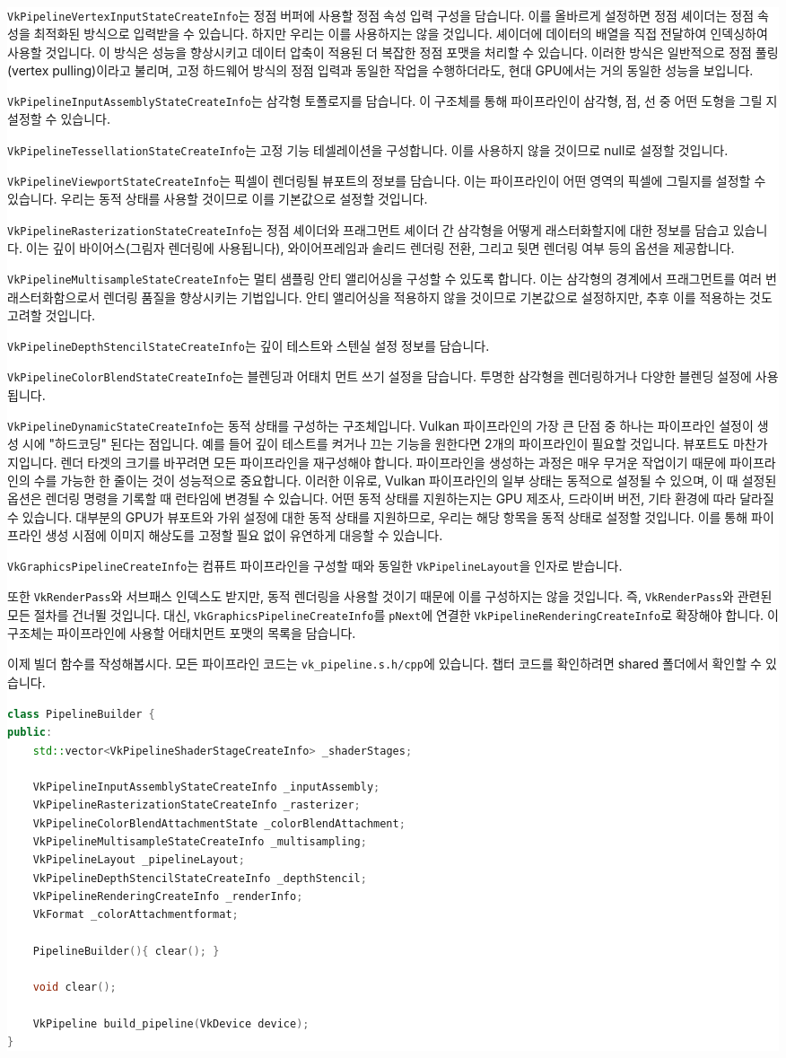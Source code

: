 `VkPipelineVertexInputStateCreateInfo`는 정점 버퍼에 사용할 정점 속성 입력 구성을 담습니다. 이를 올바르게 설정하면 정점 셰이더는 정점 속성을 최적화된 방식으로 입력받을 수 있습니다. 하지만 우리는 이를 사용하지는 않을 것입니다. 셰이더에 데이터의 배열을 직접 전달하여 인덱싱하여 사용할 것입니다. 이 방식은 성능을 향상시키고 데이터 압축이 적용된 더 복잡한 정점 포맷을 처리할 수 있습니다. 이러한 방식은 일반적으로 정점 풀링(vertex pulling)이라고 불리며, 고정 하드웨어 방식의 정점 입력과 동일한 작업을 수행하더라도, 현대 GPU에서는 거의 동일한 성능을 보입니다.

`VkPipelineInputAssemblyStateCreateInfo`는 삼각형 토폴로지를 담습니다. 이 구조체를 통해 파이프라인이 삼각형, 점, 선 중 어떤 도형을 그릴 지 설정할 수 있습니다.

`VkPipelineTessellationStateCreateInfo`는 고정 기능 테셀레이션을 구성합니다. 이를 사용하지 않을 것이므로 null로 설정할 것입니다.

`VkPipelineViewportStateCreateInfo`는 픽셀이 렌더링될 뷰포트의 정보를 담습니다. 이는 파이프라인이 어떤 영역의 픽셀에 그릴지를 설정할 수 있습니다. 우리는 동적 상태를 사용할 것이므로 이를 기본값으로 설정할 것입니다.

`VkPipelineRasterizationStateCreateInfo`는 정점 셰이더와 프래그먼트 셰이더 간 삼각형을 어떻게 래스터화할지에 대한 정보를 담습고 있습니다. 이는 깊이 바이어스(그림자 렌더링에 사용됩니다), 와이어프레임과 솔리드 렌더링 전환, 그리고 뒷면 렌더링 여부 등의 옵션을 제공합니다.

`VkPipelineMultisampleStateCreateInfo`는 멀티 샘플링 안티 앨리어싱을 구성할 수 있도록 합니다. 이는 삼각형의 경계에서 프래그먼트를 여러 번 래스터화함으로서 렌더링 품질을 향상시키는 기법입니다. 안티 앨리어싱을 적용하지 않을 것이므로 기본값으로 설정하지만, 추후 이를 적용하는 것도 고려할 것입니다.

`VkPipelineDepthStencilStateCreateInfo`는 깊이 테스트와 스텐실 설정 정보를 담습니다.

`VkPipelineColorBlendStateCreateInfo`는 블렌딩과 어태치 먼트 쓰기 설정을 담습니다. 투명한 삼각형을 렌더링하거나 다양한 블렌딩 설정에 사용됩니다.

`VkPipelineDynamicStateCreateInfo`는 동적 상태를 구성하는 구조체입니다. Vulkan 파이프라인의 가장 큰 단점 중 하나는 파이프라인 설정이 생성 시에 "하드코딩" 된다는 점입니다. 예를 들어 깊이 테스트를 켜거나 끄는 기능을 원한다면 2개의 파이프라인이 필요할 것입니다. 뷰포트도 마찬가지입니다. 렌더 타겟의 크기를 바꾸려면 모든 파이프라인을 재구성해야 합니다. 파이프라인을 생성하는 과정은 매우 무거운 작업이기 때문에 파이프라인의 수를 가능한 한 줄이는 것이 성능적으로 중요합니다. 이러한 이유로, Vulkan 파이프라인의 일부 상태는 동적으로 설정될 수 있으며, 이 때 설정된 옵션은 렌더링 명령을 기록할 때 런타임에 변경될 수 있습니다. 어떤 동적 상태를 지원하는지는 GPU 제조사, 드라이버 버전, 기타 환경에 따라 달라질 수 있습니다. 대부분의 GPU가 뷰포트와 가위 설정에 대한 동적 상태를 지원하므로, 우리는 해당 항목을 동적 상태로 설정할 것입니다. 이를 통해 파이프라인 생성 시점에 이미지 해상도를 고정할 필요 없이 유연하게 대응할 수 있습니다.

`VkGraphicsPipelineCreateInfo`는 컴퓨트 파이프라인을 구성할 때와 동일한 `VkPipelineLayout`을 인자로 받습니다.

또한 `VkRenderPass`와 서브패스 인덱스도 받지만, 동적 렌더링을 사용할 것이기 때문에 이를 구성하지는 않을 것입니다. 즉, `VkRenderPass`와 관련된 모든 절차를 건너뛸 것입니다. 대신, `VkGraphicsPipelineCreateInfo`를 `pNext`에 연결한 `VkPipelineRenderingCreateInfo`로 확장해야 합니다. 이 구조체는 파이프라인에 사용할 어태치먼트 포맷의 목록을 담습니다.


이제 빌더 함수를 작성해봅시다. 모든 파이프라인 코드는 `vk_pipeline.s.h/cpp`에 있습니다. 챕터 코드를 확인하려면 shared 폴더에서 확인할 수 있습니다.

```cpp
class PipelineBuilder {
public:
    std::vector<VkPipelineShaderStageCreateInfo> _shaderStages;
   
    VkPipelineInputAssemblyStateCreateInfo _inputAssembly;
    VkPipelineRasterizationStateCreateInfo _rasterizer;
    VkPipelineColorBlendAttachmentState _colorBlendAttachment;
    VkPipelineMultisampleStateCreateInfo _multisampling;
    VkPipelineLayout _pipelineLayout;
    VkPipelineDepthStencilStateCreateInfo _depthStencil;
    VkPipelineRenderingCreateInfo _renderInfo;
    VkFormat _colorAttachmentformat;

	PipelineBuilder(){ clear(); }

    void clear();

    VkPipeline build_pipeline(VkDevice device);
}
```
